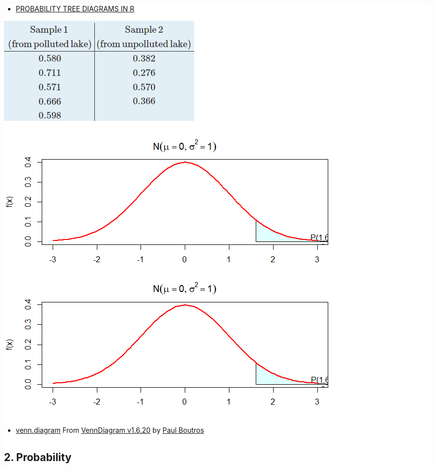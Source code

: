 * [PROBABILITY TREE DIAGRAMS IN R](http://www.harrysurden.com/wordpress/archives/292)

![](../.gitbook/assets/image%20%28209%29.png)

![](../.gitbook/assets/image%20%28154%29.png)

* [venn.diagram](https://www.rdocumentation.org/packages/VennDiagram/versions/1.6.20/topics/venn.diagram) From [VennDiagram v1.6.20](https://www.rdocumentation.org/packages/VennDiagram/versions/1.6.20) by [Paul Boutros](https://www.rdocumentation.org/collaborators/name/Paul%20Boutros) 

## 2. Probability
